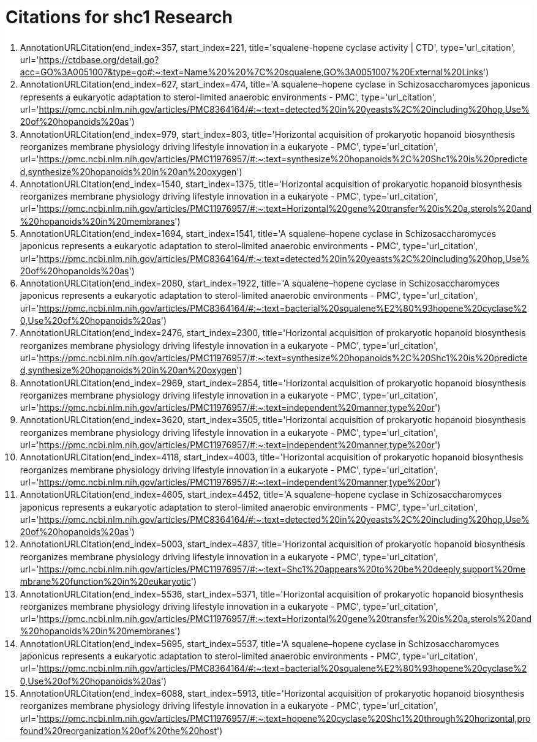 # Citations for shc1 Research

1. AnnotationURLCitation(end_index=357, start_index=221, title='squalene-hopene cyclase activity | CTD', type='url_citation', url='https://ctdbase.org/detail.go?acc=GO%3A0051007&type=go#:~:text=Name%20%20%7C%20squalene,GO%3A0051007%20External%20Links')
2. AnnotationURLCitation(end_index=627, start_index=474, title='A squalene–hopene cyclase in Schizosaccharomyces japonicus represents a eukaryotic adaptation to sterol-limited anaerobic environments - PMC', type='url_citation', url='https://pmc.ncbi.nlm.nih.gov/articles/PMC8364164/#:~:text=detected%20in%20yeasts%2C%20including%20hop,Use%20of%20hopanoids%20as')
3. AnnotationURLCitation(end_index=979, start_index=803, title='Horizontal acquisition of prokaryotic hopanoid biosynthesis reorganizes membrane physiology driving lifestyle innovation in a eukaryote - PMC', type='url_citation', url='https://pmc.ncbi.nlm.nih.gov/articles/PMC11976957/#:~:text=synthesize%20hopanoids%2C%20Shc1%20is%20predicted,synthesize%20hopanoids%20in%20an%20oxygen')
4. AnnotationURLCitation(end_index=1540, start_index=1375, title='Horizontal acquisition of prokaryotic hopanoid biosynthesis reorganizes membrane physiology driving lifestyle innovation in a eukaryote - PMC', type='url_citation', url='https://pmc.ncbi.nlm.nih.gov/articles/PMC11976957/#:~:text=Horizontal%20gene%20transfer%20is%20a,sterols%20and%20hopanoids%20in%20membranes')
5. AnnotationURLCitation(end_index=1694, start_index=1541, title='A squalene–hopene cyclase in Schizosaccharomyces japonicus represents a eukaryotic adaptation to sterol-limited anaerobic environments - PMC', type='url_citation', url='https://pmc.ncbi.nlm.nih.gov/articles/PMC8364164/#:~:text=detected%20in%20yeasts%2C%20including%20hop,Use%20of%20hopanoids%20as')
6. AnnotationURLCitation(end_index=2080, start_index=1922, title='A squalene–hopene cyclase in Schizosaccharomyces japonicus represents a eukaryotic adaptation to sterol-limited anaerobic environments - PMC', type='url_citation', url='https://pmc.ncbi.nlm.nih.gov/articles/PMC8364164/#:~:text=bacterial%20squalene%E2%80%93hopene%20cyclase%20,Use%20of%20hopanoids%20as')
7. AnnotationURLCitation(end_index=2476, start_index=2300, title='Horizontal acquisition of prokaryotic hopanoid biosynthesis reorganizes membrane physiology driving lifestyle innovation in a eukaryote - PMC', type='url_citation', url='https://pmc.ncbi.nlm.nih.gov/articles/PMC11976957/#:~:text=synthesize%20hopanoids%2C%20Shc1%20is%20predicted,synthesize%20hopanoids%20in%20an%20oxygen')
8. AnnotationURLCitation(end_index=2969, start_index=2854, title='Horizontal acquisition of prokaryotic hopanoid biosynthesis reorganizes membrane physiology driving lifestyle innovation in a eukaryote - PMC', type='url_citation', url='https://pmc.ncbi.nlm.nih.gov/articles/PMC11976957/#:~:text=independent%20manner,type%20or')
9. AnnotationURLCitation(end_index=3620, start_index=3505, title='Horizontal acquisition of prokaryotic hopanoid biosynthesis reorganizes membrane physiology driving lifestyle innovation in a eukaryote - PMC', type='url_citation', url='https://pmc.ncbi.nlm.nih.gov/articles/PMC11976957/#:~:text=independent%20manner,type%20or')
10. AnnotationURLCitation(end_index=4118, start_index=4003, title='Horizontal acquisition of prokaryotic hopanoid biosynthesis reorganizes membrane physiology driving lifestyle innovation in a eukaryote - PMC', type='url_citation', url='https://pmc.ncbi.nlm.nih.gov/articles/PMC11976957/#:~:text=independent%20manner,type%20or')
11. AnnotationURLCitation(end_index=4605, start_index=4452, title='A squalene–hopene cyclase in Schizosaccharomyces japonicus represents a eukaryotic adaptation to sterol-limited anaerobic environments - PMC', type='url_citation', url='https://pmc.ncbi.nlm.nih.gov/articles/PMC8364164/#:~:text=detected%20in%20yeasts%2C%20including%20hop,Use%20of%20hopanoids%20as')
12. AnnotationURLCitation(end_index=5003, start_index=4837, title='Horizontal acquisition of prokaryotic hopanoid biosynthesis reorganizes membrane physiology driving lifestyle innovation in a eukaryote - PMC', type='url_citation', url='https://pmc.ncbi.nlm.nih.gov/articles/PMC11976957/#:~:text=Shc1%20appears%20to%20be%20deeply,support%20membrane%20function%20in%20eukaryotic')
13. AnnotationURLCitation(end_index=5536, start_index=5371, title='Horizontal acquisition of prokaryotic hopanoid biosynthesis reorganizes membrane physiology driving lifestyle innovation in a eukaryote - PMC', type='url_citation', url='https://pmc.ncbi.nlm.nih.gov/articles/PMC11976957/#:~:text=Horizontal%20gene%20transfer%20is%20a,sterols%20and%20hopanoids%20in%20membranes')
14. AnnotationURLCitation(end_index=5695, start_index=5537, title='A squalene–hopene cyclase in Schizosaccharomyces japonicus represents a eukaryotic adaptation to sterol-limited anaerobic environments - PMC', type='url_citation', url='https://pmc.ncbi.nlm.nih.gov/articles/PMC8364164/#:~:text=bacterial%20squalene%E2%80%93hopene%20cyclase%20,Use%20of%20hopanoids%20as')
15. AnnotationURLCitation(end_index=6088, start_index=5913, title='Horizontal acquisition of prokaryotic hopanoid biosynthesis reorganizes membrane physiology driving lifestyle innovation in a eukaryote - PMC', type='url_citation', url='https://pmc.ncbi.nlm.nih.gov/articles/PMC11976957/#:~:text=hopene%20cyclase%20Shc1%20through%20horizontal,profound%20reorganization%20of%20the%20host')